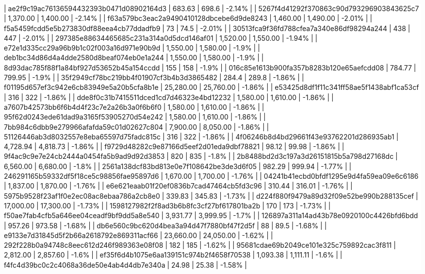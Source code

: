 | ae2f9c19ac76136594432393b0471d08902164d3 | 683.63 | 698.6 | -2.14% |
| 5267f4d41292f370863c90d793296903843625c7 | 1,370.00 | 1,400.00 | -2.14% |
| f63a579bc3eac2a9490410128dbcebe6d9de8243 | 1,460.00 | 1,490.00 | -2.01% |
| f5a5459fcdd5e5b273830df88eea4cb77ddadfb9 | 73 | 74.5 | -2.01% |
| 30513fca9f36fd788cfea7a340e86df98294a244 | 438 | 447 | -2.01% |
| 297385e88634465685c231a314a0d5dcd146af01 | 1,520.00 | 1,550.00 | -1.94% |
| e72e1d335cc29a96b9b1c02f003a16d971e90b9d | 1,550.00 | 1,580.00 | -1.9% |
| deb1bc34d86d4a4dde2580d8beaf074eb0e1a244 | 1,550.00 | 1,580.00 | -1.9% |
| 8d93dac785f88f1a84bf927d53652b45a154ccdd | 155 | 158 | -1.9% |
| 016c85e1613b900fa357b8283b120e65aefcdd08 | 784.77 | 799.95 | -1.9% |
| 35f2949cf78bc219bb4f01907cf3b4b3d3865482 | 284.4 | 289.8 | -1.86% |
| f01195d657ef3c942e6cb83949e5a20b5cfa8b1e | 25,280.00 | 25,760.00 | -1.86% |
| e53425d8df1f11c341ff58ae5f1438abf1ca53cf | 316 | 322 | -1.86% |
| dde8f0c31b7415511dced1cd7d46323e4bd12232 | 1,580.00 | 1,610.00 | -1.86% |
| a7607b42573bb6f6b4d4f23c7e2a26b3a0f6b6f0 | 1,580.00 | 1,610.00 | -1.86% |
| 95f62d0243ede61dad9a3165f53905270d54e242 | 1,580.00 | 1,610.00 | -1.86% |
| 7bb984c6dbb9e279966afafda59c01d02627c804 | 7,900.00 | 8,050.00 | -1.86% |
| 51126446ab3d8032557e8eba65597d75fadc815c | 316 | 322 | -1.86% |
| 4f06246b8d4bd29661f43e93762201d286935ab1 | 4,728.94 | 4,818.73 | -1.86% |
| f9729d48282c9e87166d5eef2d01eda9dbf78821 | 98.12 | 99.98 | -1.86% |
| 9f4ac9c9e7e24cb2444a0454fa5b9ad9d92d3853 | 820 | 835 | -1.8% |
| 2b8488bd2d3c197a3d26151815b5a798d27168dc | 6,560.00 | 6,680.00 | -1.8% |
| 2561a138dcf83bd813e0e7f108642be3de3d6f05 | 982.29 | 999.94 | -1.77% |
| 246291165b59332df5f18ce5c98856fae95897d6 | 1,670.00 | 1,700.00 | -1.76% |
| 04241b41ecbd0bfdf1295e9d4fa59ea09e6c6186 | 1,837.00 | 1,870.00 | -1.76% |
| e6e621eaab01f20ef0836b7cad47464cb5fd3c96 | 310.44 | 316.01 | -1.76% |
| 5975b9528f23af1f0e2ec08ac8ebaa786a2cb8e0 | 339.83 | 345.83 | -1.73% |
| d224f880f9479a89d32f09e52be990b288135cef | 17,000.00 | 17,300.00 | -1.73% |
| 1598127982f2f8ad3b6b8fc3cf27bf617801ba2b | 170 | 173 | -1.73% |
| f50ae7fab4cfb5a646ee04ceadf9bf9dd5a8e540 | 3,931.77 | 3,999.95 | -1.7% |
| 126897a311a14ad43b78e0920100c4426bfd6bdd | 957.26 | 973.58 | -1.68% |
| db6e560c9bc620d4bea3a94d47f7880bf47f2d5f | 88 | 89.5 | -1.68% |
| e9133e7d31845d5f2b66a2618792e869311acf66 | 23,660.00 | 24,050.00 | -1.62% |
| 292f228b0a94748c8eec612d246f989363e08f08 | 182 | 185 | -1.62% |
| 95681cdae69b2049ce101e325c759892cac3f811 | 2,812.00 | 2,857.60 | -1.6% |
| ef35f6d4b1075e6aa139151c974b2f4658f70538 | 1,093.38 | 1,111.11 | -1.6% |
| f4fc4d39bc0c2c4068a36de50e4ab4d4db7e340a | 24.98 | 25.38 | -1.58% |